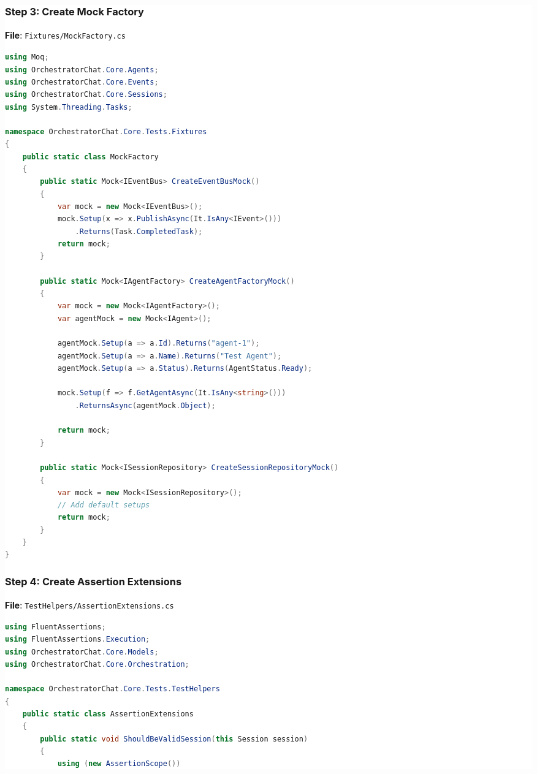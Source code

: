 ```csharp
```

### Step 3: Create Mock Factory
**File**: `Fixtures/MockFactory.cs`
```csharp
using Moq;
using OrchestratorChat.Core.Agents;
using OrchestratorChat.Core.Events;
using OrchestratorChat.Core.Sessions;
using System.Threading.Tasks;

namespace OrchestratorChat.Core.Tests.Fixtures
{
    public static class MockFactory
    {
        public static Mock<IEventBus> CreateEventBusMock()
        {
            var mock = new Mock<IEventBus>();
            mock.Setup(x => x.PublishAsync(It.IsAny<IEvent>()))
                .Returns(Task.CompletedTask);
            return mock;
        }
        
        public static Mock<IAgentFactory> CreateAgentFactoryMock()
        {
            var mock = new Mock<IAgentFactory>();
            var agentMock = new Mock<IAgent>();
            
            agentMock.Setup(a => a.Id).Returns("agent-1");
            agentMock.Setup(a => a.Name).Returns("Test Agent");
            agentMock.Setup(a => a.Status).Returns(AgentStatus.Ready);
            
            mock.Setup(f => f.GetAgentAsync(It.IsAny<string>()))
                .ReturnsAsync(agentMock.Object);
            
            return mock;
        }
        
        public static Mock<ISessionRepository> CreateSessionRepositoryMock()
        {
            var mock = new Mock<ISessionRepository>();
            // Add default setups
            return mock;
        }
    }
}
```

### Step 4: Create Assertion Extensions
**File**: `TestHelpers/AssertionExtensions.cs`
```csharp
using FluentAssertions;
using FluentAssertions.Execution;
using OrchestratorChat.Core.Models;
using OrchestratorChat.Core.Orchestration;

namespace OrchestratorChat.Core.Tests.TestHelpers
{
    public static class AssertionExtensions
    {
        public static void ShouldBeValidSession(this Session session)
        {
            using (new AssertionScope())
```